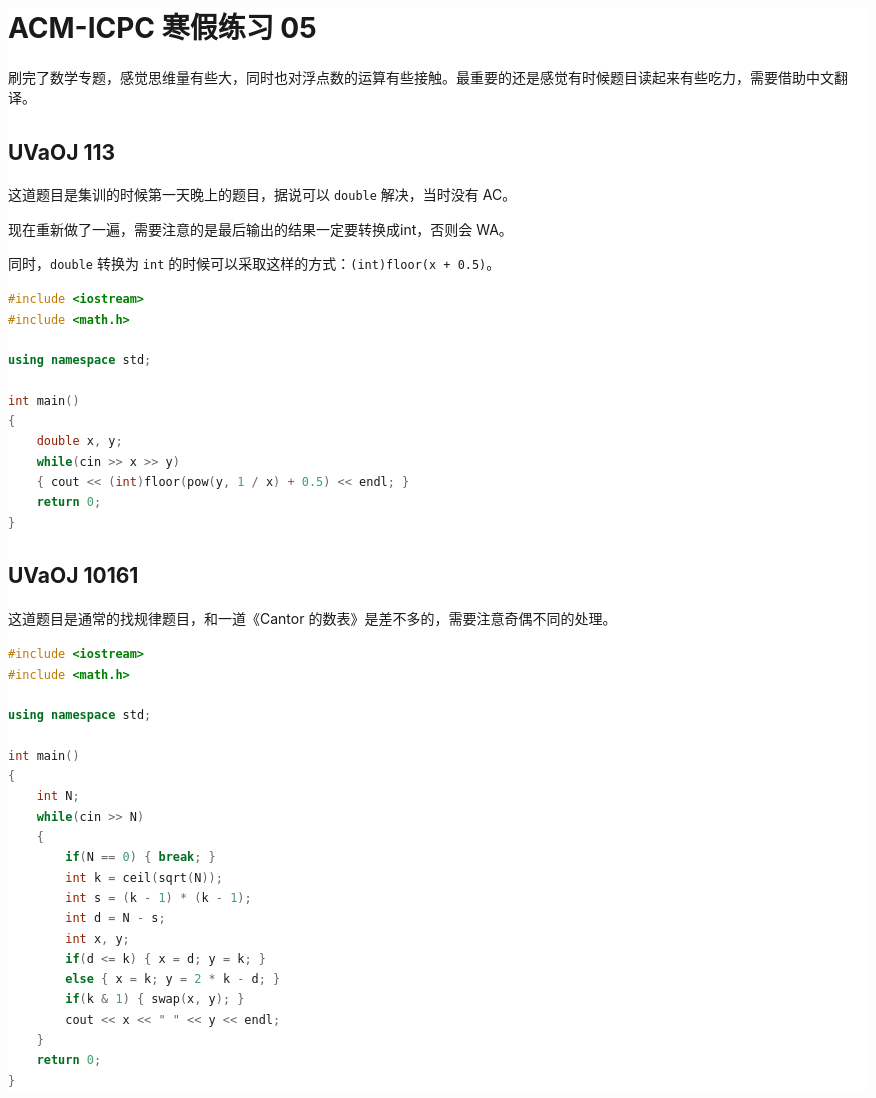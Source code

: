 # ACM-ICPC 寒假练习 05


刷完了数学专题，感觉思维量有些大，同时也对浮点数的运算有些接触。最重要的还是感觉有时候题目读起来有些吃力，需要借助中文翻译。

## UVaOJ 113

这道题目是集训的时候第一天晚上的题目，据说可以 `double` 解决，当时没有 AC。

现在重新做了一遍，需要注意的是最后输出的结果一定要转换成int，否则会 WA。

同时，`double` 转换为 `int` 的时候可以采取这样的方式：`(int)floor(x + 0.5)`。

```cpp
#include <iostream>
#include <math.h>
 
using namespace std;
 
int main()
{
    double x, y;
    while(cin >> x >> y)
    { cout << (int)floor(pow(y, 1 / x) + 0.5) << endl; }
    return 0;
}
```

## UVaOJ 10161

这道题目是通常的找规律题目，和一道《Cantor 的数表》是差不多的，需要注意奇偶不同的处理。

```cpp
#include <iostream>
#include <math.h>
 
using namespace std;
 
int main()
{
    int N;
    while(cin >> N)
    {
        if(N == 0) { break; }
        int k = ceil(sqrt(N));
        int s = (k - 1) * (k - 1);
        int d = N - s;
        int x, y;
        if(d <= k) { x = d; y = k; }
        else { x = k; y = 2 * k - d; }
        if(k & 1) { swap(x, y); }
        cout << x << " " << y << endl;
    }
    return 0;
}
```
